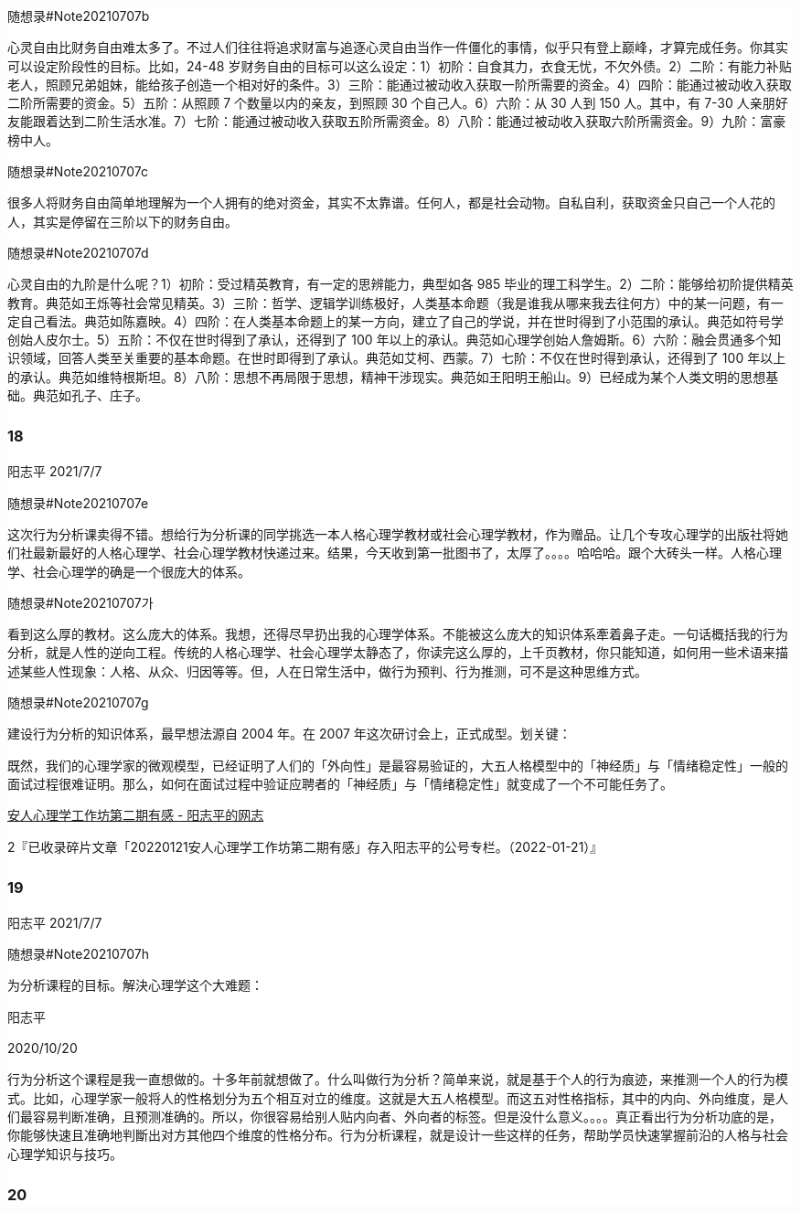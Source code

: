 随想录#Note20210707b

心灵自由比财务自由难太多了。不过人们往往将追求财富与追逐心灵自由当作一件僵化的事情，似乎只有登上巅峰，才算完成任务。你其实可以设定阶段性的目标。比如，24-48 岁财务自由的目标可以这么设定：1）初阶：自食其力，衣食无忧，不欠外债。2）二阶：有能力补贴老人，照顾兄弟姐妹，能给孩子创造一个相对好的条件。3）三阶：能通过被动收入获取一阶所需要的资金。4）四阶：能通过被动收入获取二阶所需要的资金。5）五阶：从照顾 7 个数量以内的亲友，到照顾 30 个自己人。6）六阶：从 30 人到 150 人。其中，有 7-30 人亲朋好友能跟着达到二阶生活水准。7）七阶：能通过被动收入获取五阶所需资金。8）八阶：能通过被动收入获取六阶所需资金。9）九阶：富豪榜中人。

随想录#Note20210707c

很多人将财务自由简单地理解为一个人拥有的绝对资金，其实不太靠谱。任何人，都是社会动物。自私自利，获取资金只自己一个人花的人，其实是停留在三阶以下的财务自由。

随想录#Note20210707d

心灵自由的九阶是什么呢？1）初阶：受过精英教育，有一定的思辨能力，典型如各 985 毕业的理工科学生。2）二阶：能够给初阶提供精英教育。典范如王烁等社会常见精英。3）三阶：哲学、逻辑学训练极好，人类基本命题（我是谁我从哪来我去往何方）中的某一问题，有一定自己看法。典范如陈嘉映。4）四阶：在人类基本命题上的某一方向，建立了自己的学说，并在世时得到了小范围的承认。典范如符号学创始人皮尔士。5）五阶：不仅在世时得到了承认，还得到了 100 年以上的承认。典范如心理学创始人詹姆斯。6）六阶：融会贯通多个知识领域，回答人类至关重要的基本命题。在世时即得到了承认。典范如艾柯、西蒙。7）七阶：不仅在世时得到承认，还得到了 100 年以上的承认。典范如维特根斯坦。8）八阶：思想不再局限于思想，精神干涉现实。典范如王阳明王船山。9）已经成为某个人类文明的思想基础。典范如孔子、庄子。

### 18

阳志平 2021/7/7

随想录#Note20210707e

这次行为分析课卖得不错。想给行为分析课的同学挑选一本人格心理学教材或社会心理学教材，作为赠品。让几个专攻心理学的出版社将她们社最新最好的人格心理学、社会心理学教材快递过来。结果，今天收到第一批图书了，太厚了。。。。哈哈哈。跟个大砖头一样。人格心理学、社会心理学的确是一个很庞大的体系。

随想录#Note20210707가

看到这么厚的教材。这么庞大的体系。我想，还得尽早扔出我的心理学体系。不能被这么庞大的知识体系牽着鼻子走。一句话概括我的行为分析，就是人性的逆向工程。传统的人格心理学、社会心理学太静态了，你读完这么厚的，上千页教材，你只能知道，如何用一些术语来描述某些人性现象：人格、从众、归因等等。但，人在日常生活中，做行为预判、行为推测，可不是这种思维方式。

随想录#Note20210707g

建设行为分析的知识体系，最早想法源自 2004 年。在 2007 年这次研讨会上，正式成型。划关键：

既然，我们的心理学家的微观模型，已经证明了人们的「外向性」是最容易验证的，大五人格模型中的「神经质」与「情绪稳定性」一般的面试过程很难证明。那么，如何在面试过程中验证应聘者的「神经质」与「情绪稳定性」就变成了一个不可能任务了。

[安人心理学工作坊第二期有感 - 阳志平的网志](https://www.yangzhiping.com/psy/psyworkshop-2.html)

2『已收录碎片文章「20220121安人心理学工作坊第二期有感」存入阳志平的公号专栏。（2022-01-21）』

### 19

阳志平 2021/7/7

随想录#Note20210707h

为分析课程的目标。解決心理学这个大难题：

阳志平

2020/10/20

行为分析这个课程是我一直想做的。十多年前就想做了。什么叫做行为分析？简单来说，就是基于个人的行为痕迹，来推测一个人的行为模式。比如，心理学家一般将人的性格划分为五个相互对立的维度。这就是大五人格模型。而这五对性格指标，其中的内向、外向维度，是人们最容易判断准确，且预测准确的。所以，你很容易给别人贴内向者、外向者的标签。但是没什么意义。。。。真正看出行为分析功底的是，你能够快速且准确地判斷出对方其他四个维度的性格分布。行为分析课程，就是设计一些这样的任务，帮助学员快速掌握前沿的人格与社会心理学知识与技巧。

### 20
